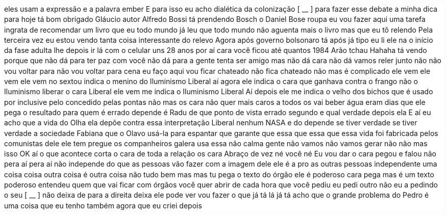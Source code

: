eles usam a expressão e a palavra ember
E para isso eu acho dialética da
colonização [ __ ] para fazer esse debate
a minha dica para hoje tá bom obrigado
Gláucio autor Alfredo Bossi tá prendendo
Bosch
o Daniel Bose roupa eu vou fazer aqui
uma tarefa ingrata de recomendar um
livro que eu todo mundo já leu que todo
mundo não aguenta mais o livro mas que
eu tô relendo Pela terceira vez eu estou
vendo tanta coisa interessante do relevo
Agora após governo bolsonaro tá após já
tipo eu li ele na o início da fase
adulta lhe depois ir lá com o celular
uns 28 anos por aí cara você ficou até
quantos 1984 Arão tchau Hahaha tá vendo
porque que não dá para ter paz com você
não dá para a gente tenta ser amigo mas
não dá cara não dá vamos reler junto não
não vou voltar para não vou voltar para
cena
eu faço aqui vou ficar chateado não fica
chateado não mas é complicado ele vem
ele vem ele vem no sextou indica o
menino do Iluminismo Liberal aí agora
ele indica o cara que ganhava contra o
frango não o Iluminismo liberar o cara
Liberal ele vem me indica o Iluminismo
Liberal Aí depois ele me indica o velho
dos bichos que é usado por inclusive
pelo concedido pelas pontas não mas os
cara não quer mais caros a todos os vai
beber água eram dias que ele pega o
resultado para quem é errado depende é
Radu de que ponto de vista errado
segundo e qual verdade depois ela
E aí eu acho que a vida do Olha ela
depõe contra essa interpretação Liberal
nenhum NASA e do depende se tiver
verdade se tiver verdade a sociedade
Fabiana que o Olavo usá-la para espantar
que garante que essa que essa que essa
vida foi fabricada pelos comunistas dele
ele tem pregue os companheiros galera
usa essa não calma gente não vamos não
vamos gerar não não mas isso OK aí o que
acontece corta o cara de toda a relação
os cara Abraço de vez né você né Eu vou
dar o cara pegou e falou não pera aí
pera aí não independe do que as pessoas
vão fazer com a imagem dele ele é a pro
as outras pessoas independente uma coisa
coisa outra coisa é outra coisa não tudo
bem mas mas tu pega o texto do órgão ele
é poderoso cara pega mas é um texto
poderoso entendeu quem que vai ficar com
órgãos você quer abrir de cada hora que
você pediu eu pedi outro não eu a
pedindo o seu [ __ ] não deixa de para
a direita deixa ele pode ver vou fazer o
que já tá lá já tá acho que o grande
problema do Pedro é uma coisa que eu
tenho também agora que eu criei depois